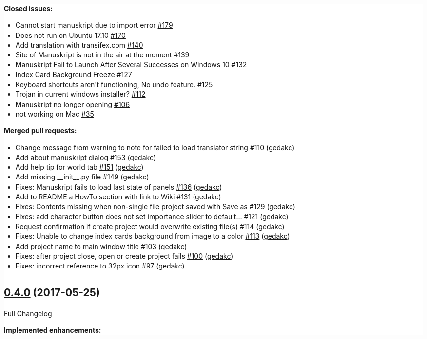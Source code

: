 **Closed issues:**

- Cannot start manuskript due to import error [\#179](https://github.com/olivierkes/manuskript/issues/179)
- Does not run on Ubuntu 17.10 [\#170](https://github.com/olivierkes/manuskript/issues/170)
- Add translation with transifex.com [\#140](https://github.com/olivierkes/manuskript/issues/140)
- Site of Manuskript is not in the air at the moment [\#139](https://github.com/olivierkes/manuskript/issues/139)
- Manuskript Fail to Launch After Several Successes on Windows 10 [\#132](https://github.com/olivierkes/manuskript/issues/132)
- Index Card Background Freeze [\#127](https://github.com/olivierkes/manuskript/issues/127)
- Keyboard shortcuts aren't functioning, No undo feature.   [\#125](https://github.com/olivierkes/manuskript/issues/125)
- Trojan in current windows installer? [\#112](https://github.com/olivierkes/manuskript/issues/112)
- Manuskript no longer opening [\#106](https://github.com/olivierkes/manuskript/issues/106)
- not working on Mac [\#35](https://github.com/olivierkes/manuskript/issues/35)

**Merged pull requests:**

- Change message from warning to note for failed to load translator string [\#110](https://github.com/olivierkes/manuskript/pull/110) ([gedakc](https://github.com/gedakc))
- Add about manuskript dialog [\#153](https://github.com/olivierkes/manuskript/pull/153) ([gedakc](https://github.com/gedakc))
- Add help tip for world tab [\#151](https://github.com/olivierkes/manuskript/pull/151) ([gedakc](https://github.com/gedakc))
- Add missing \_\_init\_\_.py file [\#149](https://github.com/olivierkes/manuskript/pull/149) ([gedakc](https://github.com/gedakc))
- Fixes: Manuskript fails to load last state of panels [\#136](https://github.com/olivierkes/manuskript/pull/136) ([gedakc](https://github.com/gedakc))
- Add to README a HowTo section with link to Wiki [\#131](https://github.com/olivierkes/manuskript/pull/131) ([gedakc](https://github.com/gedakc))
- Fixes: Contents missing when non-single file project saved with Save as [\#129](https://github.com/olivierkes/manuskript/pull/129) ([gedakc](https://github.com/gedakc))
- Fixes: add character button does not set importance slider to default… [\#121](https://github.com/olivierkes/manuskript/pull/121) ([gedakc](https://github.com/gedakc))
- Request confirmation if create project would overwrite existing file\(s\) [\#114](https://github.com/olivierkes/manuskript/pull/114) ([gedakc](https://github.com/gedakc))
- Fixes: Unable to change index cards background from image to a color [\#113](https://github.com/olivierkes/manuskript/pull/113) ([gedakc](https://github.com/gedakc))
- Add project name to main window title [\#103](https://github.com/olivierkes/manuskript/pull/103) ([gedakc](https://github.com/gedakc))
- Fixes: after project close, open or create project fails [\#100](https://github.com/olivierkes/manuskript/pull/100) ([gedakc](https://github.com/gedakc))
- Fixes: incorrect reference to 32px icon [\#97](https://github.com/olivierkes/manuskript/pull/97) ([gedakc](https://github.com/gedakc))

## [0.4.0](https://github.com/olivierkes/manuskript/tree/0.4.0) (2017-05-25)

[Full Changelog](https://github.com/olivierkes/manuskript/compare/0.3.0...0.4.0)

**Implemented enhancements:**
